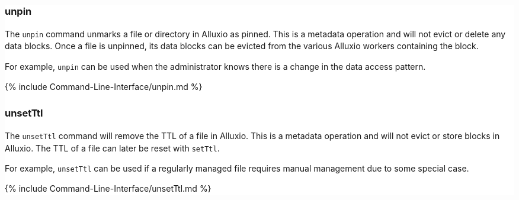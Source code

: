### unpin

The `unpin` command unmarks a file or directory in Alluxio as pinned. This is a metadata operation and will not evict or delete any data blocks. Once a file is unpinned, its data blocks can be evicted from the various Alluxio workers containing the block.

For example, `unpin` can be used when the administrator knows there is a change in the data access pattern.

{% include Command-Line-Interface/unpin.md %}

### unsetTtl

The `unsetTtl` command will remove the TTL of a file in Alluxio. This is a metadata operation and will not evict or store blocks in Alluxio. The TTL of a file can later be reset with `setTtl`.

For example, `unsetTtl` can be used if a regularly managed file requires manual management due to some special case.

{% include Command-Line-Interface/unsetTtl.md %}
